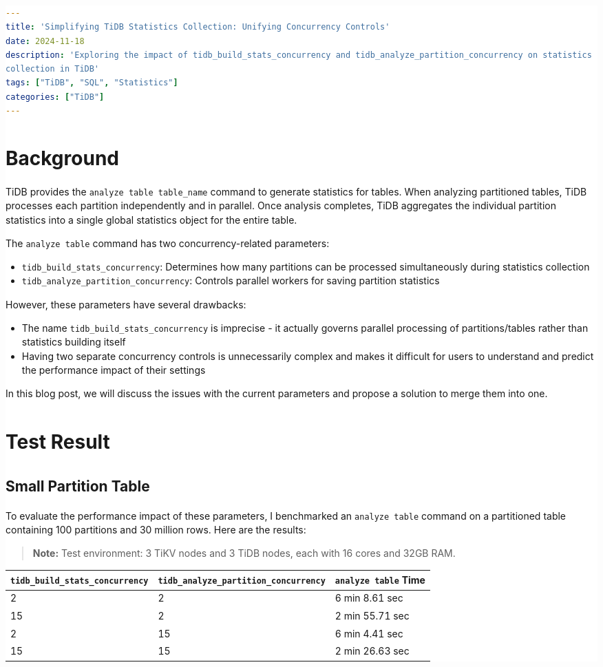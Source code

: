 ```yaml
---
title: 'Simplifying TiDB Statistics Collection: Unifying Concurrency Controls'
date: 2024-11-18
description: 'Exploring the impact of tidb_build_stats_concurrency and tidb_analyze_partition_concurrency on statistics collection in TiDB'
tags: ["TiDB", "SQL", "Statistics"]
categories: ["TiDB"]
---
```


# Background

TiDB provides the `analyze table table_name` command to generate statistics for tables. When analyzing partitioned tables, TiDB processes each partition independently and in parallel. Once analysis completes, TiDB aggregates the individual partition statistics into a single global statistics object for the entire table.

The `analyze table` command has two concurrency-related parameters:

- `tidb_build_stats_concurrency`: Determines how many partitions can be processed simultaneously during statistics collection
- `tidb_analyze_partition_concurrency`: Controls parallel workers for saving partition statistics

However, these parameters have several drawbacks:

- The name `tidb_build_stats_concurrency` is imprecise - it actually governs parallel processing of partitions/tables rather than statistics building itself
- Having two separate concurrency controls is unnecessarily complex and makes it difficult for users to understand and predict the performance impact of their settings

In this blog post, we will discuss the issues with the current parameters and propose a solution to merge them into one.

# Test Result

## Small Partition Table

To evaluate the performance impact of these parameters, I benchmarked an `analyze table` command on a partitioned table containing 100 partitions and 30 million rows. Here are the results:

> **Note:** Test environment: 3 TiKV nodes and 3 TiDB nodes, each with 16 cores and 32GB RAM.

| `tidb_build_stats_concurrency` | `tidb_analyze_partition_concurrency` | `analyze table` Time |
| ------------------------------ | ------------------------------------ | -------------------- |
| 2                              | 2                                    | 6 min 8.61 sec       |
| 15                             | 2                                    | 2 min 55.71 sec      |
| 2                              | 15                                   | 6 min 4.41 sec       |
| 15                             | 15                                   | 2 min 26.63 sec      |
